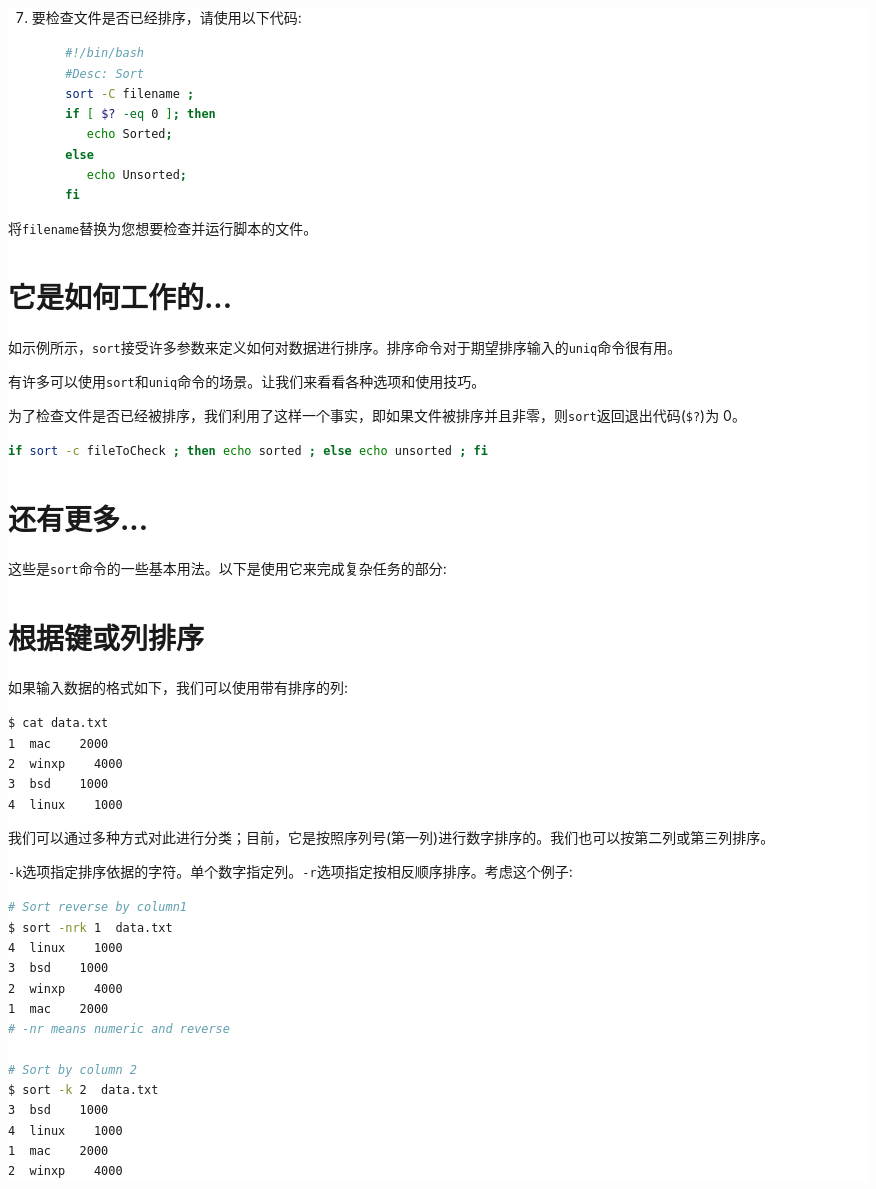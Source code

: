 7.  要检查文件是否已经排序，请使用以下代码:

```sh
        #!/bin/bash 
        #Desc: Sort 
        sort -C filename ; 
        if [ $? -eq 0 ]; then 
           echo Sorted; 
        else 
           echo Unsorted; 
        fi 

```

将`filename`替换为您想要检查并运行脚本的文件。

# 它是如何工作的...

如示例所示，`sort`接受许多参数来定义如何对数据进行排序。排序命令对于期望排序输入的`uniq`命令很有用。

有许多可以使用`sort`和`uniq`命令的场景。让我们来看看各种选项和使用技巧。

为了检查文件是否已经被排序，我们利用了这样一个事实，即如果文件被排序并且非零，则`sort`返回退出代码(`$?`)为 0。

```sh
if sort -c fileToCheck ; then echo sorted ; else echo unsorted ; fi

```

# 还有更多...

这些是`sort`命令的一些基本用法。以下是使用它来完成复杂任务的部分:

# 根据键或列排序

如果输入数据的格式如下，我们可以使用带有排序的列:

```sh
$ cat data.txt
1  mac    2000
2  winxp    4000
3  bsd    1000
4  linux    1000

```

我们可以通过多种方式对此进行分类；目前，它是按照序列号(第一列)进行数字排序的。我们也可以按第二列或第三列排序。

`-k`选项指定排序依据的字符。单个数字指定列。`-r`选项指定按相反顺序排序。考虑这个例子:

```sh
# Sort reverse by column1
$ sort -nrk 1  data.txt
4  linux    1000 
3  bsd    1000 
2  winxp    4000 
1  mac    2000 
# -nr means numeric and reverse

# Sort by column 2
$ sort -k 2  data.txt
3  bsd    1000 
4  linux    1000 
1  mac    2000 
2  winxp    4000

```
